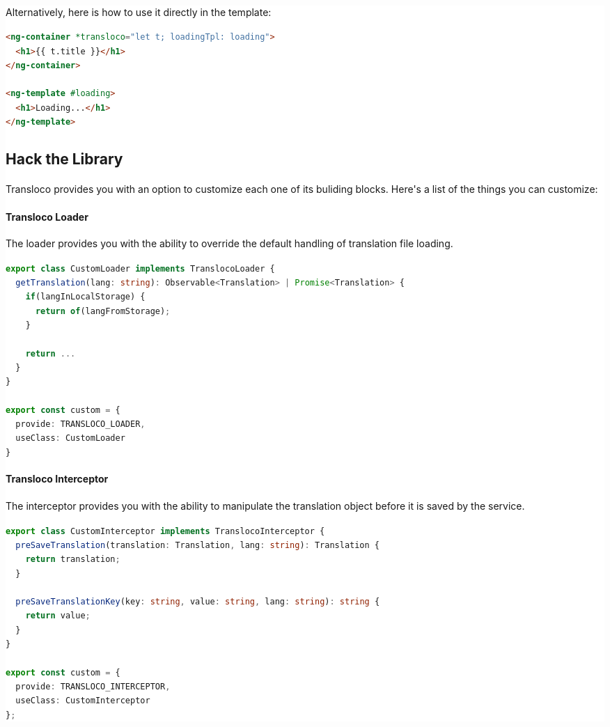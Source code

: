 Alternatively, here is how to use it directly in the template:

```html
<ng-container *transloco="let t; loadingTpl: loading">
  <h1>{{ t.title }}</h1>
</ng-container>

<ng-template #loading>
  <h1>Loading...</h1>
</ng-template>
```

## Hack the Library

Transloco provides you with an option to customize each one of its buliding blocks. Here's a list of the things you can customize:

#### Transloco Loader

The loader provides you with the ability to override the default handling of translation file loading.

```ts
export class CustomLoader implements TranslocoLoader {
  getTranslation(lang: string): Observable<Translation> | Promise<Translation> {
    if(langInLocalStorage) {
      return of(langFromStorage);
    }

    return ...
  }
}

export const custom = {
  provide: TRANSLOCO_LOADER,
  useClass: CustomLoader
}
```

#### Transloco Interceptor

The interceptor provides you with the ability to manipulate the translation object before it is saved by the service.

```ts
export class CustomInterceptor implements TranslocoInterceptor {
  preSaveTranslation(translation: Translation, lang: string): Translation {
    return translation;
  }

  preSaveTranslationKey(key: string, value: string, lang: string): string {
    return value;
  }
}

export const custom = {
  provide: TRANSLOCO_INTERCEPTOR,
  useClass: CustomInterceptor
};
```

